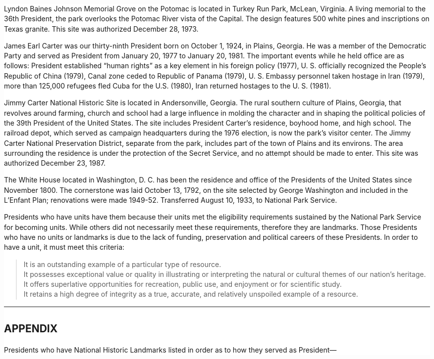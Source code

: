   Lyndon Baines Johnson Memorial Grove on the Potomac is located in Turkey Run Park, McLean, Virginia. A living memorial to the 36th President, the park overlooks the Potomac River vista of the Capital. The design features 500 white pines and inscriptions on Texas granite. This site was authorized December 28, 1973.
 </p>
 <p>
  James Earl Carter was our thirty-ninth President born on October 1, 1924, in Plains, Georgia. He was a member of the Democratic Party and served as President from January 20, 1977 to January 20, 1981. The important events while he held office are as follows: President established “human rights” as a key element in his foreign policy (1977), U. S. officially recognized the People’s Republic of China (1979), Canal zone ceded to Republic of Panama (1979), U. S. Embassy personnel taken hostage in Iran (1979), more than 125,000 refugees fled Cuba for the U.S. (1980), Iran returned hostages to the U. S. (1981).
 </p>
 <p>
  Jimmy Carter National Historic Site is located in Andersonville, Georgia. The rural southern culture of Plains, Georgia, that revolves around farming, church and school had a large influence in molding the character and in shaping the political policies of the 39th President of the United States. The site includes President Carter’s residence, boyhood home, and high school. The railroad depot, which served as campaign headquarters during the 1976 election, is now the park’s visitor center. The Jimmy Carter National Preservation District, separate from the park, includes part of the town of Plains and its environs. The area surrounding the residence is under the protection of the Secret Service, and no attempt should be made to enter. This site was authorized December 23, 1987.
 </p>
 <p>
  The White House located in Washington, D. C. has been the residence and office of the Presidents of the United States since November 1800. The cornerstone was laid October 13, 1792, on the site selected by George Washington and included in the L’Enfant Plan; renovations were made 1949-52. Transferred August 10, 1933, to National Park Service.
 </p>
 <p>
  Presidents who have units have them because their units met the eligibility requirements sustained by the National Park Service for becoming units. While others did not necessarily meet these requirements, therefore they are landmarks. Those Presidents who have no units or landmarks is due to the lack of funding, preservation and political careers of these Presidents. In order to have a unit, it must meet this criteria:
 </p>
<blockquote>
  <dl>
   <dt>
    It is an outstanding example of a particular type of resource.
    <dt>
     It possesses exceptional value or quality in illustrating or interpreting the natural or cultural themes of our nation’s heritage.
     <dt>
      It offers superlative opportunities for recreation, public use, and enjoyment or for scientific study.
      <dt>
       It retains a high degree of integrity as a true, accurate, and relatively unspoiled example of a resource.
      </dt>
     </dt>
    </dt>
   </dt>
  </dl>
 </blockquote>
 <hr/>
 <h2>
  APPENDIX
 </h2>
 Presidents who have National Historic Landmarks listed in order as to how they served as President—
<blockquote>
  <dl>
   <dt>